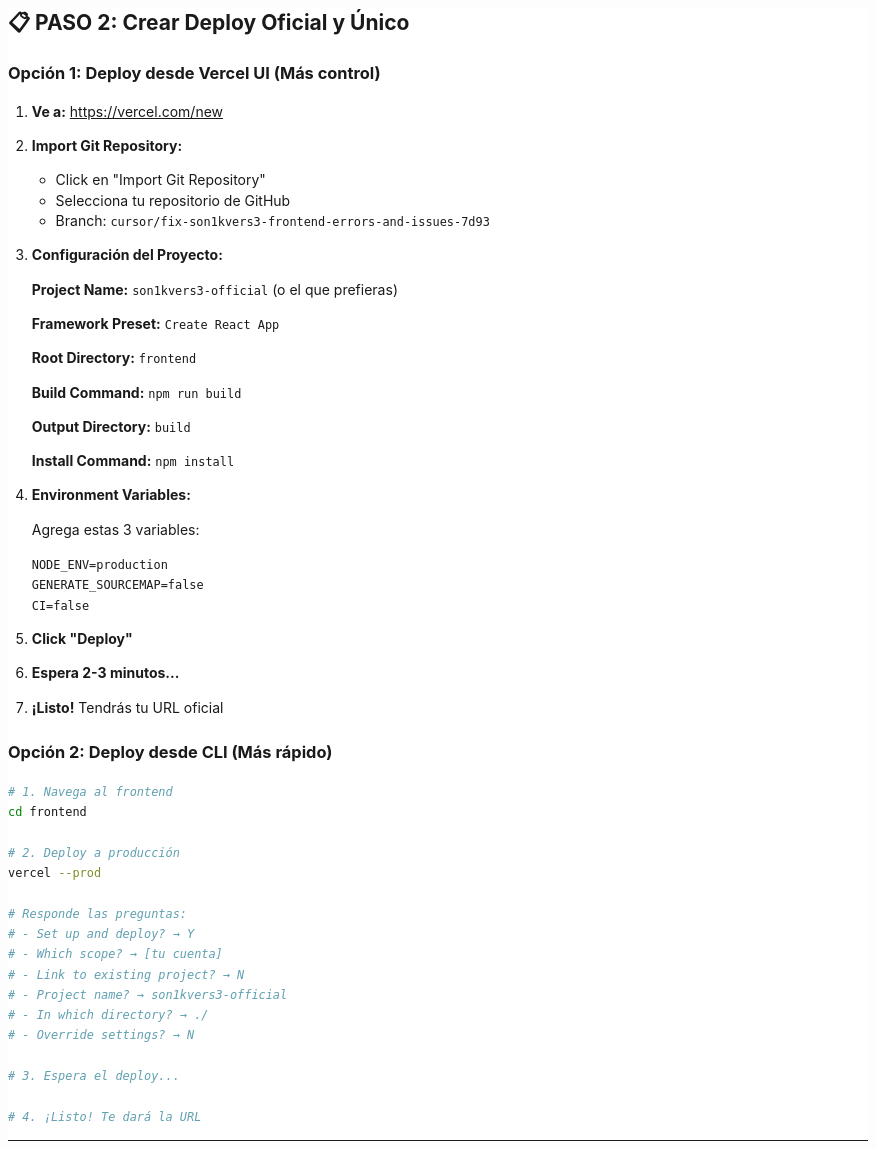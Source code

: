 
## 📋 PASO 2: Crear Deploy Oficial y Único

### Opción 1: Deploy desde Vercel UI (Más control)

1. **Ve a:** https://vercel.com/new

2. **Import Git Repository:**
   - Click en "Import Git Repository"
   - Selecciona tu repositorio de GitHub
   - Branch: `cursor/fix-son1kvers3-frontend-errors-and-issues-7d93`

3. **Configuración del Proyecto:**
   
   **Project Name:** `son1kvers3-official` (o el que prefieras)
   
   **Framework Preset:** `Create React App`
   
   **Root Directory:** `frontend`
   
   **Build Command:** `npm run build`
   
   **Output Directory:** `build`
   
   **Install Command:** `npm install`

4. **Environment Variables:**
   
   Agrega estas 3 variables:
   ```
   NODE_ENV=production
   GENERATE_SOURCEMAP=false
   CI=false
   ```

5. **Click "Deploy"**

6. **Espera 2-3 minutos...**

7. **¡Listo!** Tendrás tu URL oficial

### Opción 2: Deploy desde CLI (Más rápido)

```bash
# 1. Navega al frontend
cd frontend

# 2. Deploy a producción
vercel --prod

# Responde las preguntas:
# - Set up and deploy? → Y
# - Which scope? → [tu cuenta]
# - Link to existing project? → N
# - Project name? → son1kvers3-official
# - In which directory? → ./
# - Override settings? → N

# 3. Espera el deploy...

# 4. ¡Listo! Te dará la URL
```

---
